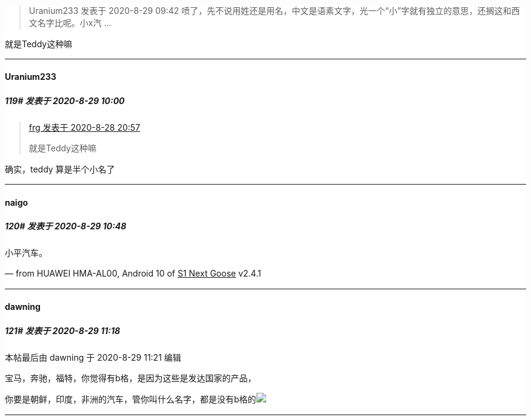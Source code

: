 

<blockquote>Uranium233 发表于 2020-8-29 09:42
喷了，先不说用姓还是用名，中文是语素文字，光一个“小”字就有独立的意思，还搁这和西文名字比呢。小x汽 ...</blockquote>
就是Teddy这种嘛







*****

####  Uranium233  
##### 119#       发表于 2020-8-29 10:00



<blockquote><a href="httphttps://bbs.saraba1st.com/2b/forum.php?mod=redirect&amp;goto=findpost&amp;pid=48581887&amp;ptid=1956918" target="_blank">frg 发表于 2020-8-28 20:57</a>

就是Teddy这种嘛</blockquote>
确实，teddy 算是半个小名了







*****

####  naigo  
##### 120#       发表于 2020-8-29 10:48




小平汽车。

— from HUAWEI HMA-AL00, Android 10 of [S1 Next Goose](https://pan.baidu.com/s/1mi43uRm) v2.4.1







*****

####  dawning  
##### 121#       发表于 2020-8-29 11:18



 本帖最后由 dawning 于 2020-8-29 11:21 编辑 

宝马，奔驰，福特，你觉得有b格，是因为这些是发达国家的产品，

你要是朝鲜，印度，非洲的汽车，管你叫什么名字，都是没有b格的<img src="https://static.saraba1st.com/image/smiley/face2017/048.png" referrerpolicy="no-referrer">







*****

